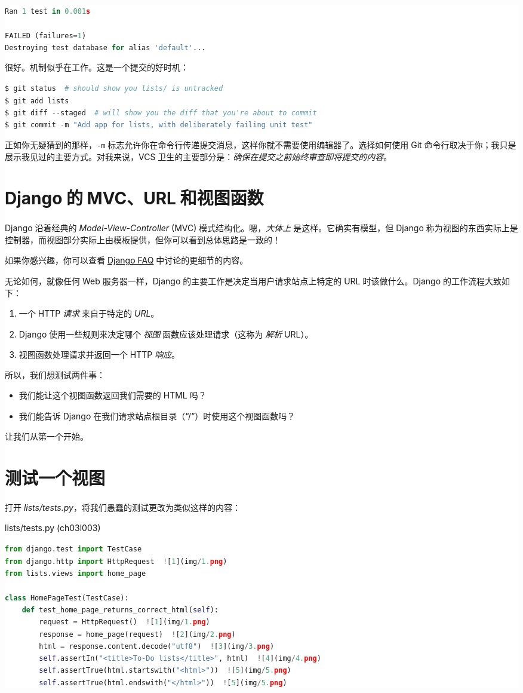 ```py
Ran 1 test in 0.001s

FAILED (failures=1)
Destroying test database for alias 'default'...
```

很好。机制似乎在工作。这是一个提交的好时机：

```py
$ git status  # should show you lists/ is untracked
$ git add lists
$ git diff --staged  # will show you the diff that you're about to commit
$ git commit -m "Add app for lists, with deliberately failing unit test"
```

正如你无疑猜到的那样，`-m` 标志允许你在命令行传递提交消息，这样你就不需要使用编辑器了。选择如何使用 Git 命令行取决于你；我只是展示我见过的主要方式。对我来说，VCS 卫生的主要部分是：*确保在提交之前始终审查即将提交的内容*。

# Django 的 MVC、URL 和视图函数

Django 沿着经典的 *Model-View-Controller* (MVC) 模式结构化。嗯，*大体上* 是这样。它确实有模型，但 Django 称为视图的东西实际上是控制器，而视图部分实际上由模板提供，但你可以看到总体思路是一致的！

如果你感兴趣，你可以查看 [Django FAQ](https://docs.djangoproject.com/en/4.2/faq/general/#django-appears-to-be-a-mvc-framework-but-you-call-the-controller-the-view-and-the-view-the-template-how-come-you-don-t-use-the-standard-names) 中讨论的更细节的内容。

无论如何，就像任何 Web 服务器一样，Django 的主要工作是决定当用户请求站点上特定的 URL 时该做什么。Django 的工作流程大致如下：

1.  一个 HTTP *请求* 来自于特定的 *URL*。

1.  Django 使用一些规则来决定哪个 *视图* 函数应该处理请求（这称为 *解析* URL）。

1.  视图函数处理请求并返回一个 HTTP *响应*。

所以，我们想测试两件事：

+   我们能让这个视图函数返回我们需要的 HTML 吗？

+   我们能告诉 Django 在我们请求站点根目录（“/”）时使用这个视图函数吗？

让我们从第一个开始。

# 测试一个视图

打开 *lists/tests.py*，将我们愚蠢的测试更改为类似这样的内容：

lists/tests.py (ch03l003)

```py
from django.test import TestCase
from django.http import HttpRequest  ![1](img/1.png)
from lists.views import home_page

class HomePageTest(TestCase):
    def test_home_page_returns_correct_html(self):
        request = HttpRequest()  ![1](img/1.png)
        response = home_page(request)  ![2](img/2.png)
        html = response.content.decode("utf8")  ![3](img/3.png)
        self.assertIn("<title>To-Do lists</title>", html)  ![4](img/4.png)
        self.assertTrue(html.startswith("<html>"))  ![5](img/5.png)
        self.assertTrue(html.endswith("</html>"))  ![5](img/5.png)
```
